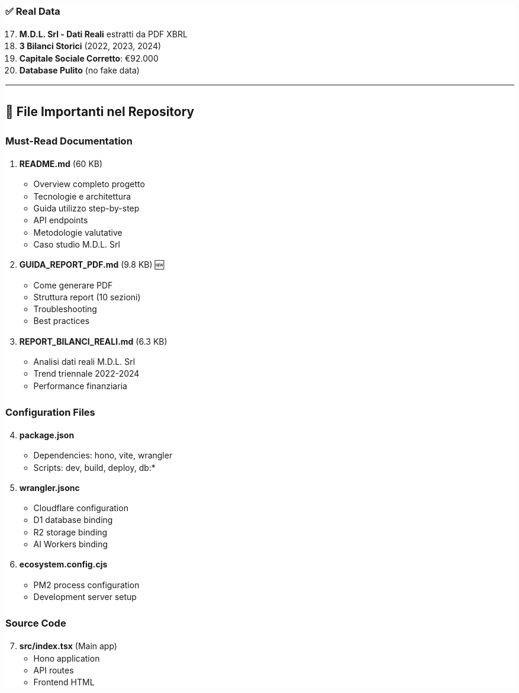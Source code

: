 ### ✅ **Real Data**
17. **M.D.L. Srl - Dati Reali** estratti da PDF XBRL
18. **3 Bilanci Storici** (2022, 2023, 2024)
19. **Capitale Sociale Corretto**: €92.000
20. **Database Pulito** (no fake data)

---

## 📁 File Importanti nel Repository

### **Must-Read Documentation**
1. **README.md** (60 KB)
   - Overview completo progetto
   - Tecnologie e architettura
   - Guida utilizzo step-by-step
   - API endpoints
   - Metodologie valutative
   - Caso studio M.D.L. Srl

2. **GUIDA_REPORT_PDF.md** (9.8 KB) 🆕
   - Come generare PDF
   - Struttura report (10 sezioni)
   - Troubleshooting
   - Best practices

3. **REPORT_BILANCI_REALI.md** (6.3 KB)
   - Analisi dati reali M.D.L. Srl
   - Trend triennale 2022-2024
   - Performance finanziaria

### **Configuration Files**
4. **package.json**
   - Dependencies: hono, vite, wrangler
   - Scripts: dev, build, deploy, db:*
   
5. **wrangler.jsonc**
   - Cloudflare configuration
   - D1 database binding
   - R2 storage binding
   - AI Workers binding

6. **ecosystem.config.cjs**
   - PM2 process configuration
   - Development server setup

### **Source Code**
7. **src/index.tsx** (Main app)
   - Hono application
   - API routes
   - Frontend HTML
